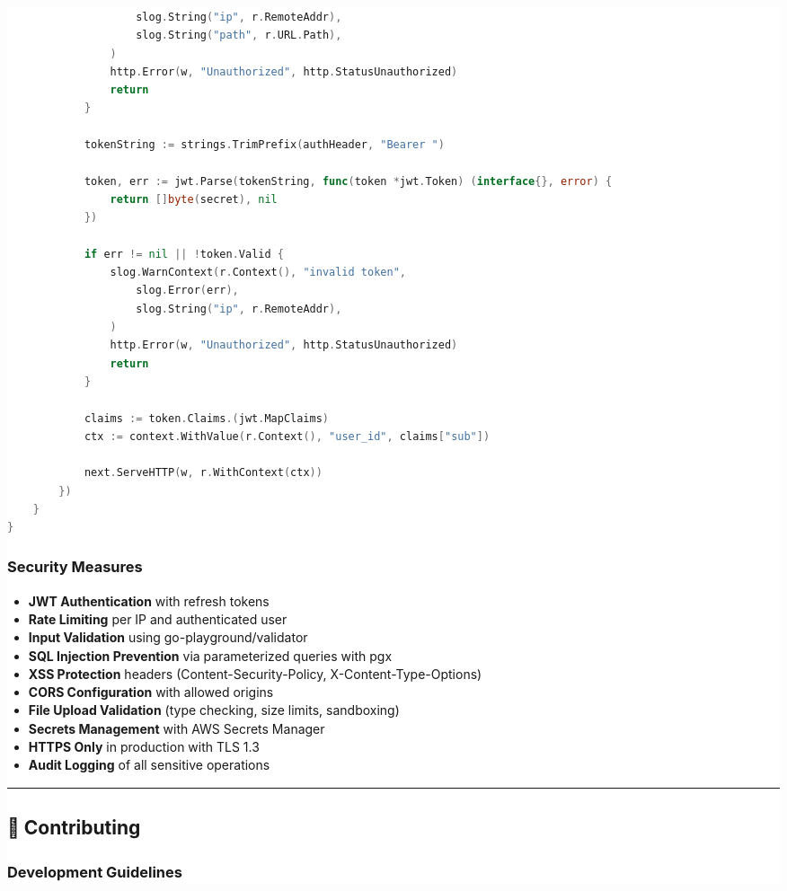 ```go
                    slog.String("ip", r.RemoteAddr),
                    slog.String("path", r.URL.Path),
                )
                http.Error(w, "Unauthorized", http.StatusUnauthorized)
                return
            }
            
            tokenString := strings.TrimPrefix(authHeader, "Bearer ")
            
            token, err := jwt.Parse(tokenString, func(token *jwt.Token) (interface{}, error) {
                return []byte(secret), nil
            })
            
            if err != nil || !token.Valid {
                slog.WarnContext(r.Context(), "invalid token",
                    slog.Error(err),
                    slog.String("ip", r.RemoteAddr),
                )
                http.Error(w, "Unauthorized", http.StatusUnauthorized)
                return
            }
            
            claims := token.Claims.(jwt.MapClaims)
            ctx := context.WithValue(r.Context(), "user_id", claims["sub"])
            
            next.ServeHTTP(w, r.WithContext(ctx))
        })
    }
}
```

### Security Measures

- **JWT Authentication** with refresh tokens
- **Rate Limiting** per IP and authenticated user
- **Input Validation** using go-playground/validator
- **SQL Injection Prevention** via parameterized queries with pgx
- **XSS Protection** headers (Content-Security-Policy, X-Content-Type-Options)
- **CORS Configuration** with allowed origins
- **File Upload Validation** (type checking, size limits, sandboxing)
- **Secrets Management** with AWS Secrets Manager
- **HTTPS Only** in production with TLS 1.3
- **Audit Logging** of all sensitive operations

---

## 🤝 Contributing

### Development Guidelines
